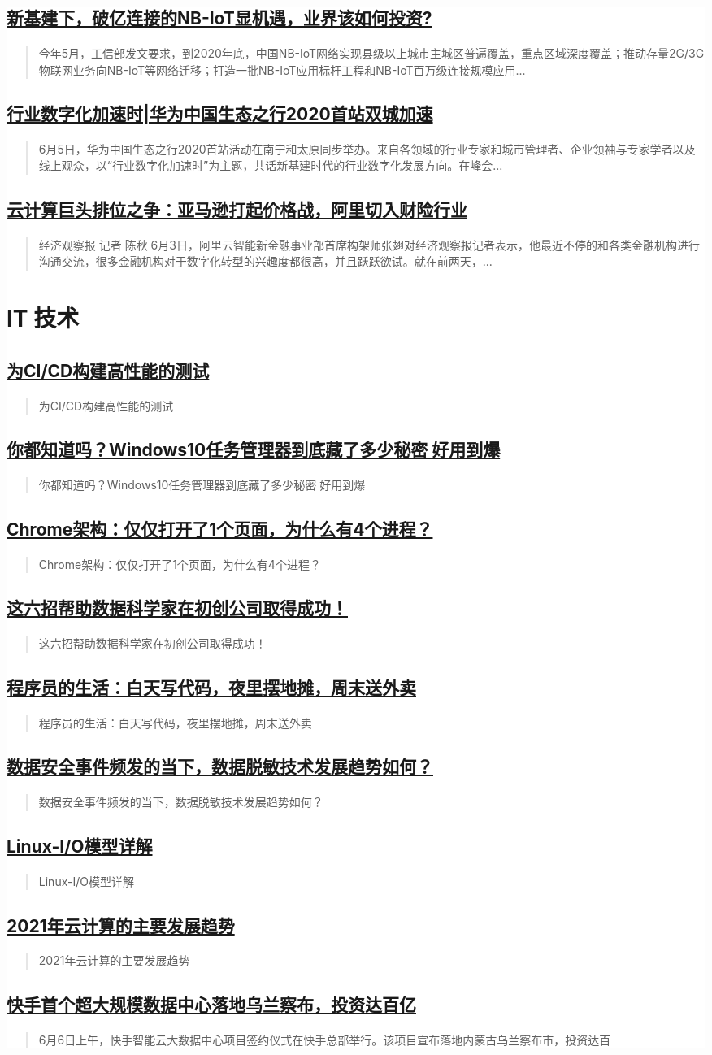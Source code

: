  ## [新基建下，破亿连接的NB-IoT显机遇，业界该如何投资?](http://mp.weixin.qq.com/s?src=11&timestamp=1591432205&ver=2383&signature=zE5NksyBhntZ0M7tlewsqx*f61usS8A6NMLndMT5JqzQshj-zQ9DPoCJiO2fe-gPxC5cwes-KEHM67DTInl6r*qBdTV4BJXeLOVGu*ojhdZKnTEuE5IUUo3vcgBzZiKL&new=1)
 > 今年5月，工信部发文要求，到2020年底，中国NB-IoT网络实现县级以上城市主城区普遍覆盖，重点区域深度覆盖；推动存量2G/3G物联网业务向NB-IoT等网络迁移；打造一批NB-IoT应用标杆工程和NB-IoT百万级连接规模应用...
 ## [行业数字化加速时|华为中国生态之行2020首站双城加速](http://mp.weixin.qq.com/s?src=11&timestamp=1591432205&ver=2383&signature=573xgZYwh8R-8ztsOnYEMQl7hJ3kGF24ndN3LF9L*xH2IPMNdl4JlqdhZQ8JphElSrSKix6Fb-lS7RO2okzDH2GtYFT-4ZO5KnKKo1qs3DP2QccrWdcQKNp4y4odH8vK&new=1)
 > 6月5日，华为中国生态之行2020首站活动在南宁和太原同步举办。来自各领域的行业专家和城市管理者、企业领袖与专家学者以及线上观众，以“行业数字化加速时”为主题，共话新基建时代的行业数字化发展方向。在峰会...
 ## [云计算巨头排位之争：亚马逊打起价格战，阿里切入财险行业](http://mp.weixin.qq.com/s?src=11&timestamp=1591432205&ver=2383&signature=0PQe2t616q-VH7oIl4YCZTHSyKKEpITK5i5l*pQ3SMQtfcJca94JbhzPEYqFt4aD*n1lZX2A9gUXl12k5R-IYGgGUHnZGIFKkDRSVd2-eHE=&new=1)
 > 经济观察报 记者 陈秋 6月3日，阿里云智能新金融事业部首席构架师张翅对经济观察报记者表示，他最近不停的和各类金融机构进行沟通交流，很多金融机构对于数字化转型的兴趣度都很高，并且跃跃欲试。就在前两天，...
# IT 技术 
 ## [为CI/CD构建高性能的测试](http://developer.51cto.com/art/202006/618072.htm)
 > 为CI/CD构建高性能的测试
 ## [你都知道吗？Windows10任务管理器到底藏了多少秘密 好用到爆](http://news.51cto.com/art/202006/618117.htm)
 > 你都知道吗？Windows10任务管理器到底藏了多少秘密 好用到爆
 ## [Chrome架构：仅仅打开了1个页面，为什么有4个进程？](http://os.51cto.com/art/202006/618050.htm)
 > Chrome架构：仅仅打开了1个页面，为什么有4个进程？
 ## [这六招帮助数据科学家在初创公司取得成功！](http://bigdata.51cto.com/art/202006/618070.htm)
 > 这六招帮助数据科学家在初创公司取得成功！
 ## [程序员的生活：白天写代码，夜里摆地摊，周末送外卖](http://news.51cto.com/art/202006/618215.htm)
 > 程序员的生活：白天写代码，夜里摆地摊，周末送外卖
 ## [数据安全事件频发的当下，数据脱敏技术发展趋势如何？](http://netsecurity.51cto.com/art/202006/618151.htm)
 > 数据安全事件频发的当下，数据脱敏技术发展趋势如何？
 ## [Linux-I/O模型详解](http://os.51cto.com/art/202006/618073.htm)
 > Linux-I/O模型详解
 ## [2021年云计算的主要发展趋势](http://cloud.51cto.com/art/202006/618116.htm)
 > 2021年云计算的主要发展趋势
 ## [快手首个超大规模数据中心落地乌兰察布，投资达百亿](http://bigdata.51cto.com/art/202006/618297.htm)
 > 6月6日上午，快手智能云大数据中心项目签约仪式在快手总部举行。该项目宣布落地内蒙古乌兰察布市，投资达百